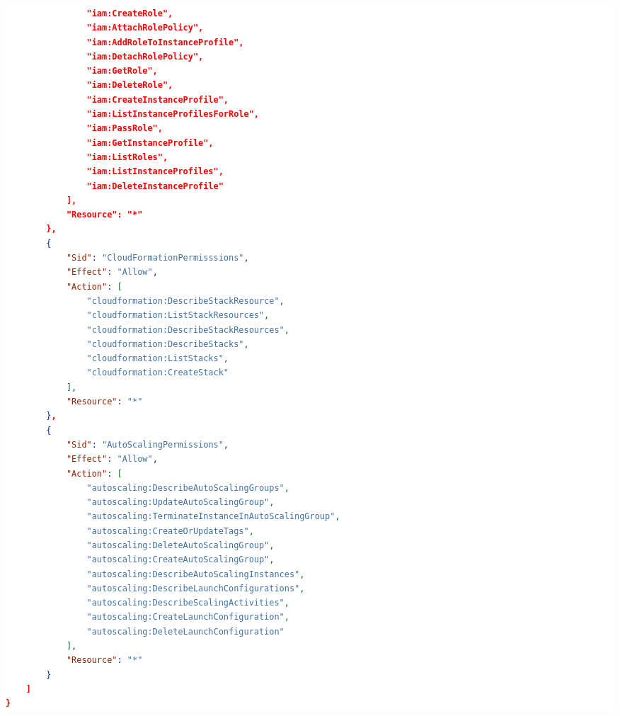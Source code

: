 ```json
                "iam:CreateRole",
                "iam:AttachRolePolicy",
                "iam:AddRoleToInstanceProfile",
                "iam:DetachRolePolicy",
                "iam:GetRole",
                "iam:DeleteRole",
                "iam:CreateInstanceProfile",
                "iam:ListInstanceProfilesForRole",
                "iam:PassRole",
                "iam:GetInstanceProfile",
                "iam:ListRoles",
                "iam:ListInstanceProfiles",
                "iam:DeleteInstanceProfile"
            ],
            "Resource": "*"
        },
        {
            "Sid": "CloudFormationPermisssions",
            "Effect": "Allow",
            "Action": [
                "cloudformation:DescribeStackResource",
                "cloudformation:ListStackResources",
                "cloudformation:DescribeStackResources",
                "cloudformation:DescribeStacks",
                "cloudformation:ListStacks",
                "cloudformation:CreateStack"
            ],
            "Resource": "*"
        },
        {
            "Sid": "AutoScalingPermissions",
            "Effect": "Allow",
            "Action": [
                "autoscaling:DescribeAutoScalingGroups",
                "autoscaling:UpdateAutoScalingGroup",
                "autoscaling:TerminateInstanceInAutoScalingGroup",
                "autoscaling:CreateOrUpdateTags",
                "autoscaling:DeleteAutoScalingGroup",
                "autoscaling:CreateAutoScalingGroup",
                "autoscaling:DescribeAutoScalingInstances",
                "autoscaling:DescribeLaunchConfigurations",
                "autoscaling:DescribeScalingActivities",
                "autoscaling:CreateLaunchConfiguration",
                "autoscaling:DeleteLaunchConfiguration"
            ],
            "Resource": "*"
        }
    ]
}
```
